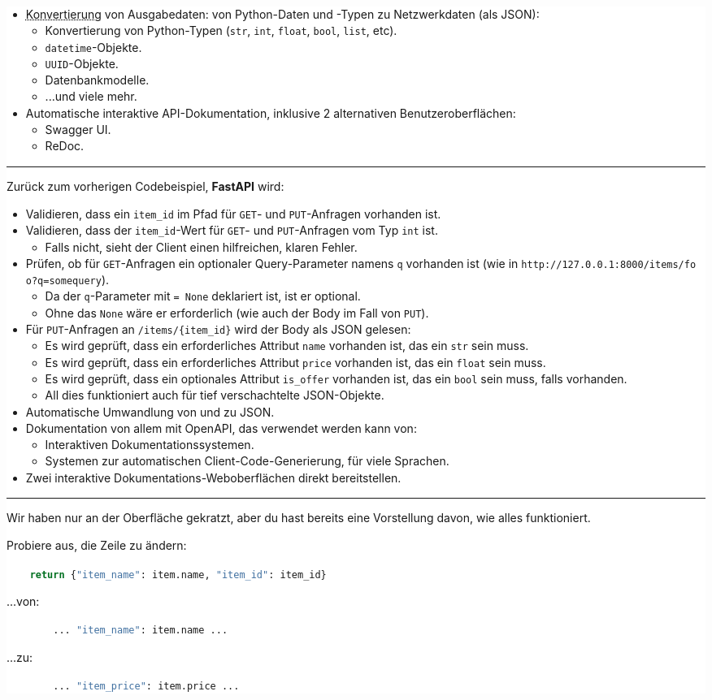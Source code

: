 * <abbr title="auch bekannt als: Serialisierung, Parsen, Marshalling">Konvertierung</abbr> von Ausgabedaten: von Python-Daten und -Typen zu Netzwerkdaten (als JSON):
    * Konvertierung von Python-Typen (`str`, `int`, `float`, `bool`, `list`, etc).
    * `datetime`-Objekte.
    * `UUID`-Objekte.
    * Datenbankmodelle.
    * ...und viele mehr.
* Automatische interaktive API-Dokumentation, inklusive 2 alternativen Benutzeroberflächen:
    * Swagger UI.
    * ReDoc.

---

Zurück zum vorherigen Codebeispiel, **FastAPI** wird:

* Validieren, dass ein `item_id` im Pfad für `GET`- und `PUT`-Anfragen vorhanden ist.
* Validieren, dass der `item_id`-Wert für `GET`- und `PUT`-Anfragen vom Typ `int` ist.
    * Falls nicht, sieht der Client einen hilfreichen, klaren Fehler.
* Prüfen, ob für `GET`-Anfragen ein optionaler Query-Parameter namens `q` vorhanden ist (wie in `http://127.0.0.1:8000/items/foo?q=somequery`).
    * Da der `q`-Parameter mit `= None` deklariert ist, ist er optional.
    * Ohne das `None` wäre er erforderlich (wie auch der Body im Fall von `PUT`).
* Für `PUT`-Anfragen an `/items/{item_id}` wird der Body als JSON gelesen:
    * Es wird geprüft, dass ein erforderliches Attribut `name` vorhanden ist, das ein `str` sein muss.
    * Es wird geprüft, dass ein erforderliches Attribut `price` vorhanden ist, das ein `float` sein muss.
    * Es wird geprüft, dass ein optionales Attribut `is_offer` vorhanden ist, das ein `bool` sein muss, falls vorhanden.
    * All dies funktioniert auch für tief verschachtelte JSON-Objekte.
* Automatische Umwandlung von und zu JSON.
* Dokumentation von allem mit OpenAPI, das verwendet werden kann von:
    * Interaktiven Dokumentationssystemen.
    * Systemen zur automatischen Client-Code-Generierung, für viele Sprachen.
* Zwei interaktive Dokumentations-Weboberflächen direkt bereitstellen.

---

Wir haben nur an der Oberfläche gekratzt, aber du hast bereits eine Vorstellung davon, wie alles funktioniert.

Probiere aus, die Zeile zu ändern:

```Python
    return {"item_name": item.name, "item_id": item_id}
```

...von:

```Python
        ... "item_name": item.name ...
```

...zu:

```Python
        ... "item_price": item.price ...
```
